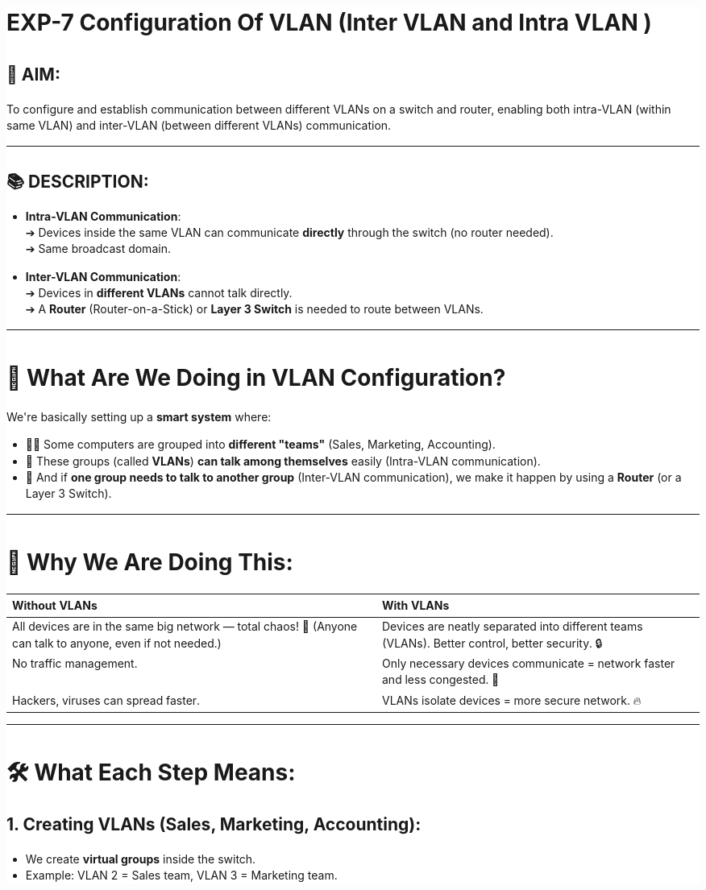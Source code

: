 # EXP-7 Configuration Of VLAN (Inter VLAN and Intra VLAN )

🎯 **AIM:**
-----------

To configure and establish communication between different VLANs on a switch and router, enabling both intra-VLAN (within same VLAN) and inter-VLAN (between different VLANs) communication.

* * * * *

📚 **DESCRIPTION:**
-------------------

-   **Intra-VLAN Communication**:\
    ➔ Devices inside the same VLAN can communicate **directly** through the switch (no router needed).\
    ➔ Same broadcast domain.

-   **Inter-VLAN Communication**:\
    ➔ Devices in **different VLANs** cannot talk directly.\
    ➔ A **Router** (Router-on-a-Stick) or **Layer 3 Switch** is needed to route between VLANs.
---
# 🧠 What Are We Doing in VLAN Configuration?

We're basically setting up a **smart system** where:

- 🧑‍💻 Some computers are grouped into **different "teams"** (Sales, Marketing, Accounting).
- 📶 These groups (called **VLANs**) **can talk among themselves** easily (Intra-VLAN communication).
- 🚪 And if **one group needs to talk to another group** (Inter-VLAN communication), we make it happen by using a **Router** (or a Layer 3 Switch).

---

# 🎯 Why We Are Doing This:

| **Without VLANs** | **With VLANs** |
|:---|:---|
| All devices are in the same big network — total chaos! 🚨 (Anyone can talk to anyone, even if not needed.) | Devices are neatly separated into different teams (VLANs). Better control, better security. 🔒 |
| No traffic management. | Only necessary devices communicate = network faster and less congested. 🚀 |
| Hackers, viruses can spread faster. | VLANs isolate devices = more secure network. 🔥 |

---

# 🛠 What Each Step Means:

## 1. **Creating VLANs (Sales, Marketing, Accounting)**:
- We create **virtual groups** inside the switch.
- Example: VLAN 2 = Sales team, VLAN 3 = Marketing team.
